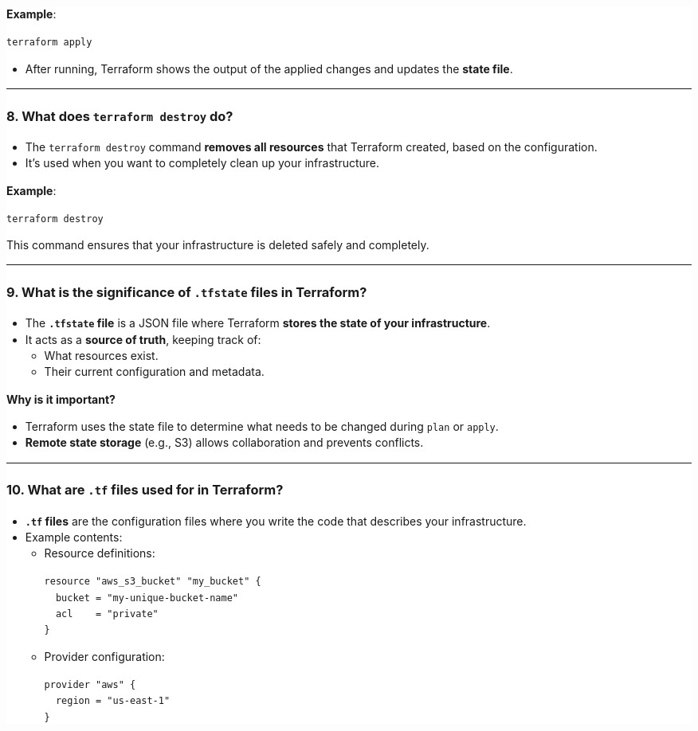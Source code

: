 **Example**:
```bash
terraform apply
```
- After running, Terraform shows the output of the applied changes and updates the **state file**.

---

### **8. What does `terraform destroy` do?**

- The `terraform destroy` command **removes all resources** that Terraform created, based on the configuration.
- It’s used when you want to completely clean up your infrastructure.

**Example**:
```bash
terraform destroy
```

This command ensures that your infrastructure is deleted safely and completely.

---

### **9. What is the significance of `.tfstate` files in Terraform?**

- The **`.tfstate` file** is a JSON file where Terraform **stores the state of your infrastructure**.
- It acts as a **source of truth**, keeping track of:
  - What resources exist.
  - Their current configuration and metadata.
  
**Why is it important?**
- Terraform uses the state file to determine what needs to be changed during `plan` or `apply`.
- **Remote state storage** (e.g., S3) allows collaboration and prevents conflicts.

---

### **10. What are `.tf` files used for in Terraform?**

- **`.tf` files** are the configuration files where you write the code that describes your infrastructure.
- Example contents:
  - Resource definitions:
    ```hcl
    resource "aws_s3_bucket" "my_bucket" {
      bucket = "my-unique-bucket-name"
      acl    = "private"
    }
    ```
  - Provider configuration:
    ```hcl
    provider "aws" {
      region = "us-east-1"
    }
    ```
  
